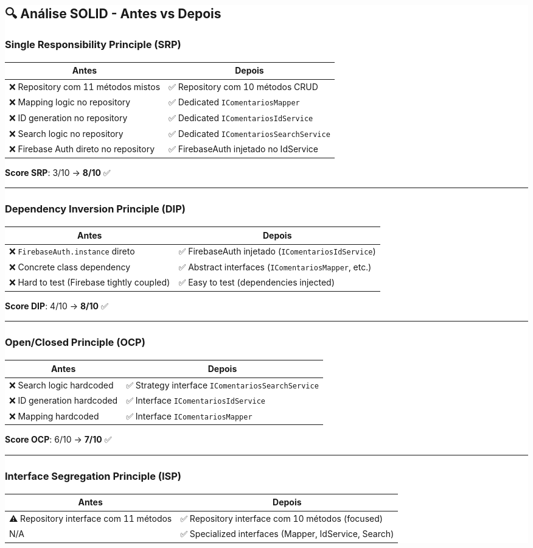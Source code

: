 
## 🔍 Análise SOLID - Antes vs Depois

### Single Responsibility Principle (SRP)

| Antes | Depois |
|-------|--------|
| ❌ Repository com 11 métodos mistos | ✅ Repository com 10 métodos CRUD |
| ❌ Mapping logic no repository | ✅ Dedicated `IComentariosMapper` |
| ❌ ID generation no repository | ✅ Dedicated `IComentariosIdService` |
| ❌ Search logic no repository | ✅ Dedicated `IComentariosSearchService` |
| ❌ Firebase Auth direto no repository | ✅ FirebaseAuth injetado no IdService |

**Score SRP**: 3/10 → **8/10** ✅

---

### Dependency Inversion Principle (DIP)

| Antes | Depois |
|-------|--------|
| ❌ `FirebaseAuth.instance` direto | ✅ FirebaseAuth injetado (`IComentariosIdService`) |
| ❌ Concrete class dependency | ✅ Abstract interfaces (`IComentariosMapper`, etc.) |
| ❌ Hard to test (Firebase tightly coupled) | ✅ Easy to test (dependencies injected) |

**Score DIP**: 4/10 → **8/10** ✅

---

### Open/Closed Principle (OCP)

| Antes | Depois |
|-------|--------|
| ❌ Search logic hardcoded | ✅ Strategy interface `IComentariosSearchService` |
| ❌ ID generation hardcoded | ✅ Interface `IComentariosIdService` |
| ❌ Mapping hardcoded | ✅ Interface `IComentariosMapper` |

**Score OCP**: 6/10 → **7/10** ✅

---

### Interface Segregation Principle (ISP)

| Antes | Depois |
|-------|--------|
| ⚠️ Repository interface com 11 métodos | ✅ Repository interface com 10 métodos (focused) |
| N/A | ✅ Specialized interfaces (Mapper, IdService, Search) |
